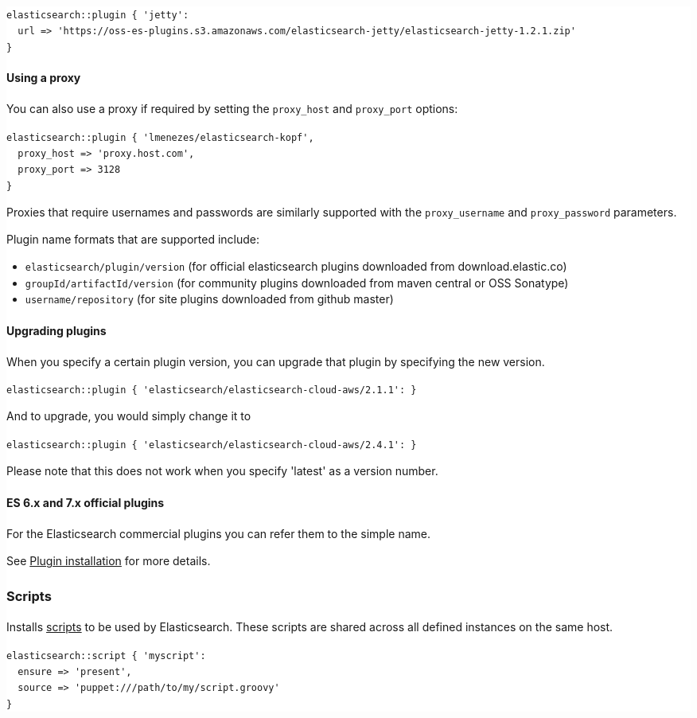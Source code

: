 ```puppet
elasticsearch::plugin { 'jetty':
  url => 'https://oss-es-plugins.s3.amazonaws.com/elasticsearch-jetty/elasticsearch-jetty-1.2.1.zip'
}
```

#### Using a proxy

You can also use a proxy if required by setting the `proxy_host` and `proxy_port` options:
```puppet
elasticsearch::plugin { 'lmenezes/elasticsearch-kopf',
  proxy_host => 'proxy.host.com',
  proxy_port => 3128
}
```

Proxies that require usernames and passwords are similarly supported with the `proxy_username` and `proxy_password` parameters.

Plugin name formats that are supported include:

* `elasticsearch/plugin/version` (for official elasticsearch plugins downloaded from download.elastic.co)
* `groupId/artifactId/version` (for community plugins downloaded from maven central or OSS Sonatype)
* `username/repository` (for site plugins downloaded from github master)

#### Upgrading plugins

When you specify a certain plugin version, you can upgrade that plugin by specifying the new version.

```puppet
elasticsearch::plugin { 'elasticsearch/elasticsearch-cloud-aws/2.1.1': }
```

And to upgrade, you would simply change it to

```puppet
elasticsearch::plugin { 'elasticsearch/elasticsearch-cloud-aws/2.4.1': }
```

Please note that this does not work when you specify 'latest' as a version number.

#### ES 6.x and 7.x official plugins
For the Elasticsearch commercial plugins you can refer them to the simple name.

See [Plugin installation](https://www.elastic.co/guide/en/elasticsearch/plugins/current/installation.html) for more details.

### Scripts

Installs [scripts](http://www.elastic.co/guide/en/elasticsearch/reference/current/modules-scripting.html) to be used by Elasticsearch.
These scripts are shared across all defined instances on the same host.

```puppet
elasticsearch::script { 'myscript':
  ensure => 'present',
  source => 'puppet:///path/to/my/script.groovy'
}
```
